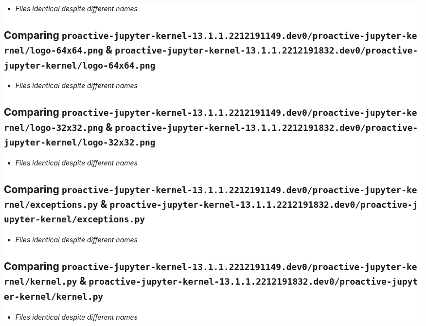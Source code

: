  * *Files identical despite different names*

## Comparing `proactive-jupyter-kernel-13.1.1.2212191149.dev0/proactive-jupyter-kernel/logo-64x64.png` & `proactive-jupyter-kernel-13.1.1.2212191832.dev0/proactive-jupyter-kernel/logo-64x64.png`

 * *Files identical despite different names*

## Comparing `proactive-jupyter-kernel-13.1.1.2212191149.dev0/proactive-jupyter-kernel/logo-32x32.png` & `proactive-jupyter-kernel-13.1.1.2212191832.dev0/proactive-jupyter-kernel/logo-32x32.png`

 * *Files identical despite different names*

## Comparing `proactive-jupyter-kernel-13.1.1.2212191149.dev0/proactive-jupyter-kernel/exceptions.py` & `proactive-jupyter-kernel-13.1.1.2212191832.dev0/proactive-jupyter-kernel/exceptions.py`

 * *Files identical despite different names*

## Comparing `proactive-jupyter-kernel-13.1.1.2212191149.dev0/proactive-jupyter-kernel/kernel.py` & `proactive-jupyter-kernel-13.1.1.2212191832.dev0/proactive-jupyter-kernel/kernel.py`

 * *Files identical despite different names*

